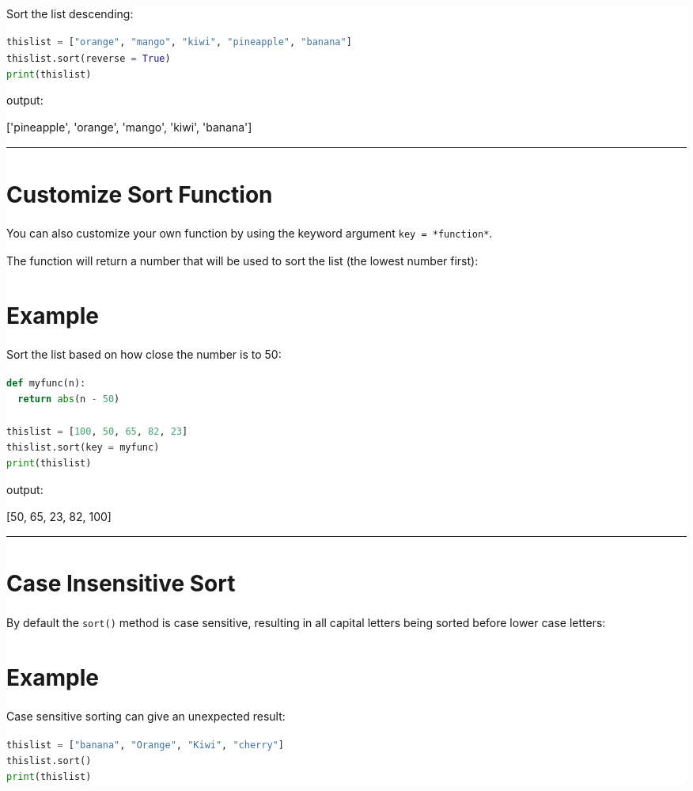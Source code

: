 Sort the list descending:

```python
thislist = ["orange", "mango", "kiwi", "pineapple", "banana"]
thislist.sort(reverse = True)
print(thislist)
```

output:

['pineapple', 'orange', 'mango', 'kiwi', 'banana']

---

# Customize Sort Function

You can also customize your own function by using the keyword argument `key = *function*`.

The function will return a number that will be used to sort the list (the lowest number first):

# Example

Sort the list based on how close the number is to 50:

```python
def myfunc(n):
  return abs(n - 50)

thislist = [100, 50, 65, 82, 23]
thislist.sort(key = myfunc)
print(thislist)
```

output:

[50, 65, 23, 82, 100]

---

# Case Insensitive Sort

By default the `sort()` method is case sensitive, resulting in all capital letters being sorted before lower case letters:

# Example

Case sensitive sorting can give an unexpected result:

```python
thislist = ["banana", "Orange", "Kiwi", "cherry"]
thislist.sort()
print(thislist)
```
